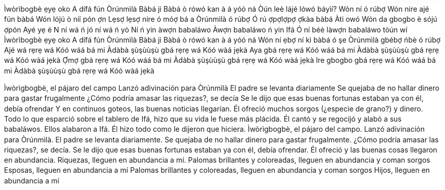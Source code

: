 Ìwòrìbogbè ẹyẹ oko
A dífá fún Òrúnmìlà
Bàbá ji
Bàbá ò rówó kan à á yóó ná
Òún leè lájé lówó báyìí?
Wón ní ó rúbợ
Wón nire ajé fún bàbá
Wón lójú ò níí pón ợn
Lẹsợ lẹsợ nire ó móợ bá a
Òrúnmìlà ó rúbợ
Ó rú ợpợlợpợ ợkàa bàbá
Àti owó
Wón da gbogbo è sójú ợpón
Ayé yẹ é
N ní wá ń jó ní wá ń yò
Ní ń yin àwợn babaláwo
Àwợn babaláwo ń yin Ifá
Ó ní béè làwợn babaláwo tòún wí
Ìwòrìbogbè ẹyẹ oko
A dífá fún Òrúnmìlà
Bàbá ji
Bàbá ò rówó kan à á yóó ná
Wón ní ẹbợ ní ki bàbá ó şe
Òrúnmìlà gbébợ ńbè ó rúbợ
Ajé wá rẹrẹ wá
Kóó wáá bá mi
Àdàbà şùşùùşù gbá rẹrẹ wá
Kóó wàá jẹkà
Aya gbá rẹrẹ wá
Kóó wáá bá mi
Àdàbà şùşùùşù gbá rẹrẹ wá
Kóó wàá jẹkà
Ợmợ gbá rẹrẹ wá
Kóó wáá bá mi
Àdàbà şùşùùşù gbá rẹrẹ wá
Kóó wàá jẹkà
Ire gbogbo gbá rẹrẹ wá
Kóó wáá bá mi
Àdàbà şùşùùşù gbá rẹrẹ wá
Kóó wàá jẹkà

Ìwòrìgbogbè, el pájaro del campo
Lanzó adivinación para Òrúnmìlà
El padre se levanta diariamente
Se quejaba de no hallar dinero para gastar frugalmente
¿Cómo podría amasar las riquezas?, se decía
Se le dijo que esas buenas fortunas estaban ya con él, debía ofrendar
Y en continuos goteos, las buenas noticias llegarían.
Él ofreció muchos sorgos (¿especie de grano?) y dinero.
Todo lo que esparció sobre el tablero de Ifá, hizo que su vida le fuese más plácida.
Él cantó y se regocijó y alabó a sus babaláwos.
Ellos alabaron a Ifá. Él hizo todo como le dijeron que hiciera.
Ìwòrìgbogbè, el pájaro del campo.
Lanzó adivinación para Òrúnmìlà.
El padre se levanta diariamente.
Se quejaba de no hallar dinero para gastar frugalmente.
¿Cómo podría amasar las riquezas?, se decía.
Se le dijo que esas buenas fortunas estaban ya con él, debía ofrendar.
Él ofreció y las buenas cosas llegaron en abundancia.
Riquezas, lleguen en abundancia a mí.
Palomas brillantes y coloreadas, lleguen en abundancia y coman sorgos
Esposas, lleguen en abundancia a mí
Palomas brillantes y coloreadas, lleguen en abundancia y coman sorgos
Hijos, lleguen en abundancia a mí